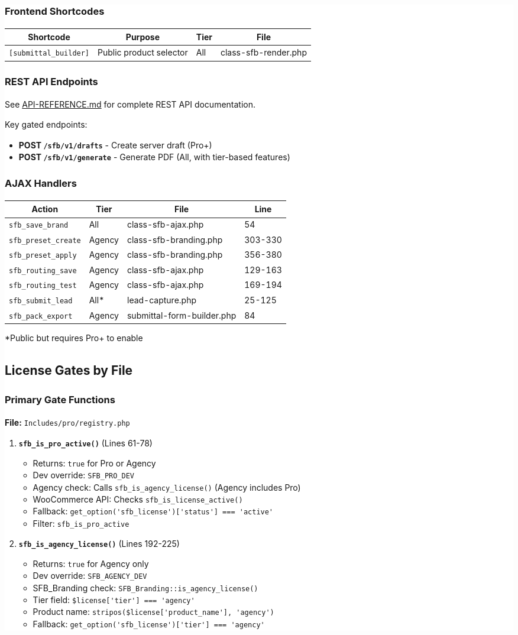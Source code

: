 ### Frontend Shortcodes
| Shortcode            | Purpose                      | Tier | File                            |
|----------------------|------------------------------|------|---------------------------------|
| `[submittal_builder]`| Public product selector      | All  | class-sfb-render.php            |

### REST API Endpoints
See [API-REFERENCE.md](../API-REFERENCE.md) for complete REST API documentation.

Key gated endpoints:
- **POST `/sfb/v1/drafts`** - Create server draft (Pro+)
- **POST `/sfb/v1/generate`** - Generate PDF (All, with tier-based features)

### AJAX Handlers
| Action                        | Tier    | File                        | Line       |
|-------------------------------|---------|------------------------------|------------|
| `sfb_save_brand`              | All     | class-sfb-ajax.php           | 54         |
| `sfb_preset_create`           | Agency  | class-sfb-branding.php       | 303-330    |
| `sfb_preset_apply`            | Agency  | class-sfb-branding.php       | 356-380    |
| `sfb_routing_save`            | Agency  | class-sfb-ajax.php           | 129-163    |
| `sfb_routing_test`            | Agency  | class-sfb-ajax.php           | 169-194    |
| `sfb_submit_lead`             | All*    | lead-capture.php             | 25-125     |
| `sfb_pack_export`             | Agency  | submittal-form-builder.php   | 84         |

*Public but requires Pro+ to enable

## License Gates by File

### Primary Gate Functions
**File:** `Includes/pro/registry.php`

1. **`sfb_is_pro_active()`** (Lines 61-78)
   - Returns: `true` for Pro or Agency
   - Dev override: `SFB_PRO_DEV`
   - Agency check: Calls `sfb_is_agency_license()` (Agency includes Pro)
   - WooCommerce API: Checks `sfb_is_license_active()`
   - Fallback: `get_option('sfb_license')['status'] === 'active'`
   - Filter: `sfb_is_pro_active`

2. **`sfb_is_agency_license()`** (Lines 192-225)
   - Returns: `true` for Agency only
   - Dev override: `SFB_AGENCY_DEV`
   - SFB_Branding check: `SFB_Branding::is_agency_license()`
   - Tier field: `$license['tier'] === 'agency'`
   - Product name: `stripos($license['product_name'], 'agency')`
   - Fallback: `get_option('sfb_license')['tier'] === 'agency'`
